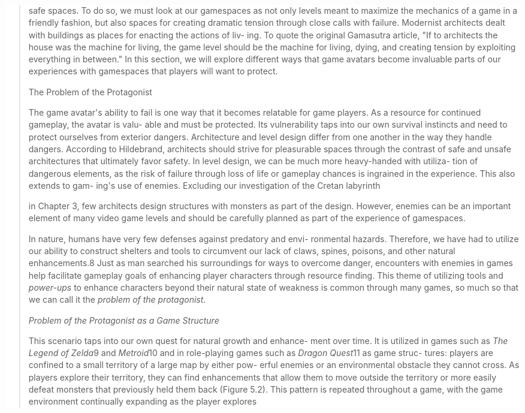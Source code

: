> safe spaces. To do so, we must look at our gamespaces as not only
> levels meant to maximize the mechanics of a game in a friendly
> fashion, but also spaces for creating dramatic tension through close
> calls with failure. Modernist architects dealt with buildings as
> places for enacting the actions of liv- ing. To quote the original
> Gamasutra article, "If to architects the house was the machine for
> living, the game level should be the machine for living, dying, and
> creating tension by exploiting everything in between." In this
> section, we will explore different ways that game avatars become
> invaluable parts of our experiences with gamespaces that players will
> want to protect.
>
> The Problem of the Protagonist
>
> The game avatar's ability to fail is one way that it becomes relatable
> for game players. As a resource for continued gameplay, the avatar is
> valu- able and must be protected. Its vulnerability taps into our own
> survival instincts and need to protect ourselves from exterior
> dangers. Architecture and level design differ from one another in the
> way they handle dangers. According to Hildebrand, architects should
> strive for pleasurable spaces through the contrast of safe and unsafe
> architectures that ultimately favor safety. In level design, we can be
> much more heavy-handed with utiliza- tion of dangerous elements, as
> the risk of failure through loss of life or gameplay chances is
> ingrained in the experience. This also extends to gam- ing's use of
> enemies. Excluding our investigation of the Cretan labyrinth
>
> in Chapter 3, few architects design structures with monsters as part
> of the design. However, enemies can be an important element of many
> video game levels and should be carefully planned as part of the
> experience of gamespaces.
>
> In nature, humans have very few defenses against predatory and envi-
> ronmental hazards. Therefore, we have had to utilize our ability to
> construct shelters and tools to circumvent our lack of claws, spines,
> poisons, and other natural enhancements.8 Just as man searched his
> surroundings for ways to overcome danger, encounters with enemies in
> games help facilitate gameplay goals of enhancing player characters
> through resource finding. This theme of utilizing tools and
> *power-ups* to enhance characters beyond their natural state of
> weakness is common through many games, so much so that we can call it
> the *problem of the protagonist.*
>
> *Problem of the Protagonist as a Game Structure*
>
> This scenario taps into our own quest for natural growth and enhance-
> ment over time. It is utilized in games such as *The Legend of Zelda*9
> and *Metroid*10 and in role-playing games such as *Dragon Quest*11 as
> game struc- tures: players are confined to a small territory of a
> large map by either pow- erful enemies or an environmental obstacle
> they cannot cross. As players explore their territory, they can find
> enhancements that allow them to move outside the territory or more
> easily defeat monsters that previously held them back (Figure 5.2).
> This pattern is repeated throughout a game, with the game environment
> continually expanding as the player explores
